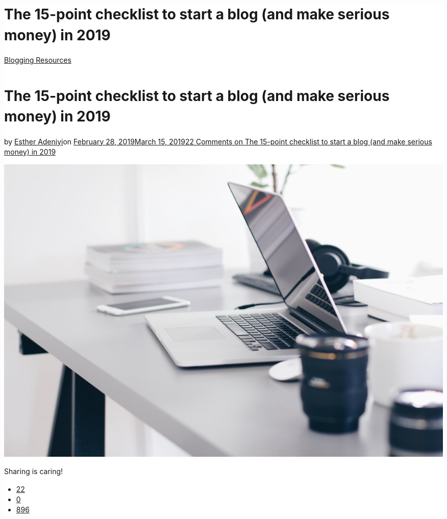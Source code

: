 # The 15-point checklist to start a blog (and make serious money) in 2019

[Blogging Resources](https://estheradeniyi.com/category/blogging-resources/)
# The 15-point checklist to start a blog (and make serious money) in 2019

by [Esther Adeniyi](https://estheradeniyi.com/author/esther-adeniyi/)on [February 28, 2019March 15, 2019](https://estheradeniyi.com/the-15-point-checklist-to-start-a-blog-in-2019/)[22 Comments on The 15-point checklist to start a blog (and make serious money) in 2019](https://estheradeniyi.com/the-15-point-checklist-to-start-a-blog-in-2019/#comments)

![checklist to start a blog in 2019](images\checklist-to-start-a-blog-in-2019.jpeg)

Sharing is caring!

- [22](https://www.facebook.com/sharer/sharer.php?u=https%3A%2F%2Festheradeniyi.com%2Fthe-15-point-checklist-to-start-a-blog-in-2019%2F&amp;t=The%2015-point%20checklist%20to%20start%20a%20blog%20%28and%20make%20serious%20money%29%20in%202019)
- [0](https://twitter.com/intent/tweet?text=The%2015-point%20checklist%20to%20start%20a%20blog%20%28and%20make%20serious%20money%29%20in%202019&amp;url=https%3A%2F%2Festheradeniyi.com%2Fthe-15-point-checklist-to-start-a-blog-in-2019%2F)
- [896](#)
